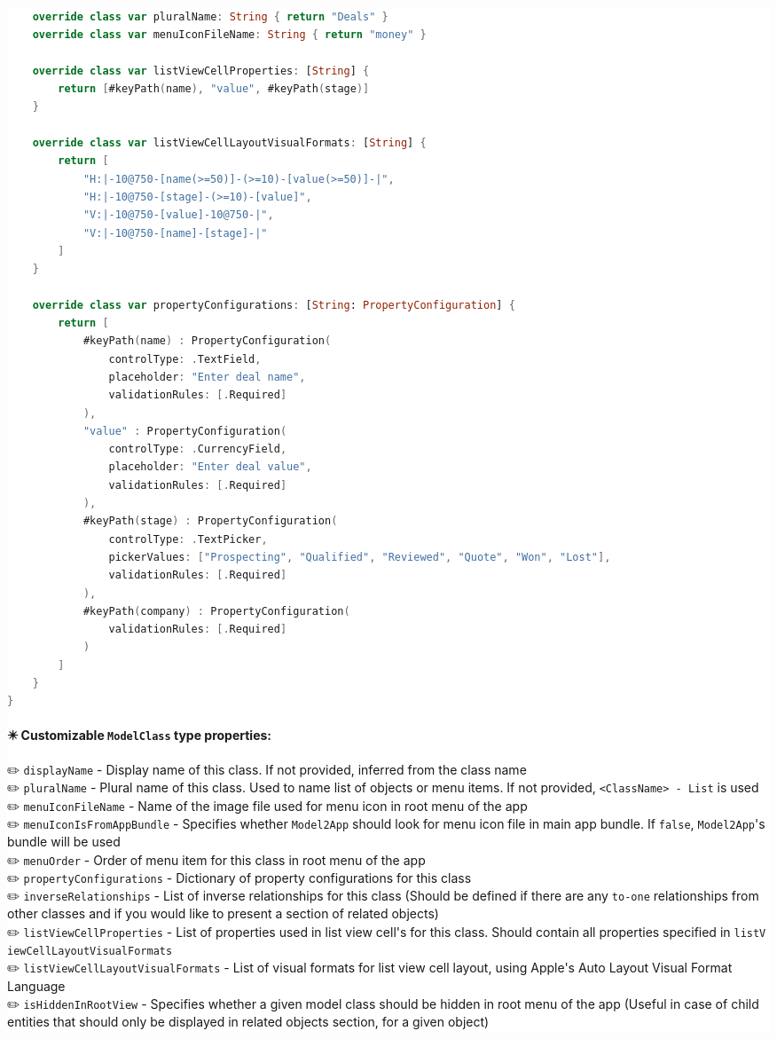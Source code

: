 ```swift
    override class var pluralName: String { return "Deals" }
    override class var menuIconFileName: String { return "money" }

    override class var listViewCellProperties: [String] {
        return [#keyPath(name), "value", #keyPath(stage)]
    }

    override class var listViewCellLayoutVisualFormats: [String] {
        return [
            "H:|-10@750-[name(>=50)]-(>=10)-[value(>=50)]-|",
            "H:|-10@750-[stage]-(>=10)-[value]",
            "V:|-10@750-[value]-10@750-|",
            "V:|-10@750-[name]-[stage]-|"
        ]
    }

    override class var propertyConfigurations: [String: PropertyConfiguration] {
        return [
            #keyPath(name) : PropertyConfiguration(
                controlType: .TextField,
                placeholder: "Enter deal name",
                validationRules: [.Required]
            ),
            "value" : PropertyConfiguration(
                controlType: .CurrencyField,
                placeholder: "Enter deal value",
                validationRules: [.Required]
            ),
            #keyPath(stage) : PropertyConfiguration(
                controlType: .TextPicker,
                pickerValues: ["Prospecting", "Qualified", "Reviewed", "Quote", "Won", "Lost"],
                validationRules: [.Required]
            ),
            #keyPath(company) : PropertyConfiguration(
                validationRules: [.Required]
            )
        ]
    }
}      
```

#### ✴️ Customizable `ModelClass` type properties:  

✏️ `displayName` - Display name of this class. If not provided, inferred from the class name  
✏️ `pluralName` - Plural name of this class. Used to name list of objects or menu items. If not provided, `<ClassName> - List` is used  
✏️ `menuIconFileName` - Name of the image file used for menu icon in root menu of the app  
✏️ `menuIconIsFromAppBundle` - Specifies whether `Model2App` should look for menu icon file in main app bundle. If `false`, `Model2App`'s bundle will be used  
✏️ `menuOrder` - Order of menu item for this class in root menu of the app  
✏️ `propertyConfigurations` - Dictionary of property configurations for this class  
✏️ `inverseRelationships` - List of inverse relationships for this class (Should be defined if there are any `to-one` relationships from other classes and if you would like to present a section of related objects)  
✏️ `listViewCellProperties` - List of properties used in list view cell's for this class. Should contain all properties specified in `listViewCellLayoutVisualFormats`  
✏️ `listViewCellLayoutVisualFormats` - List of visual formats for list view cell layout, using Apple's Auto Layout Visual Format Language  
✏️ `isHiddenInRootView` - Specifies whether a given model class should be hidden in root menu of the app (Useful in case of child entities that should only be displayed in related objects section, for a given object)  
